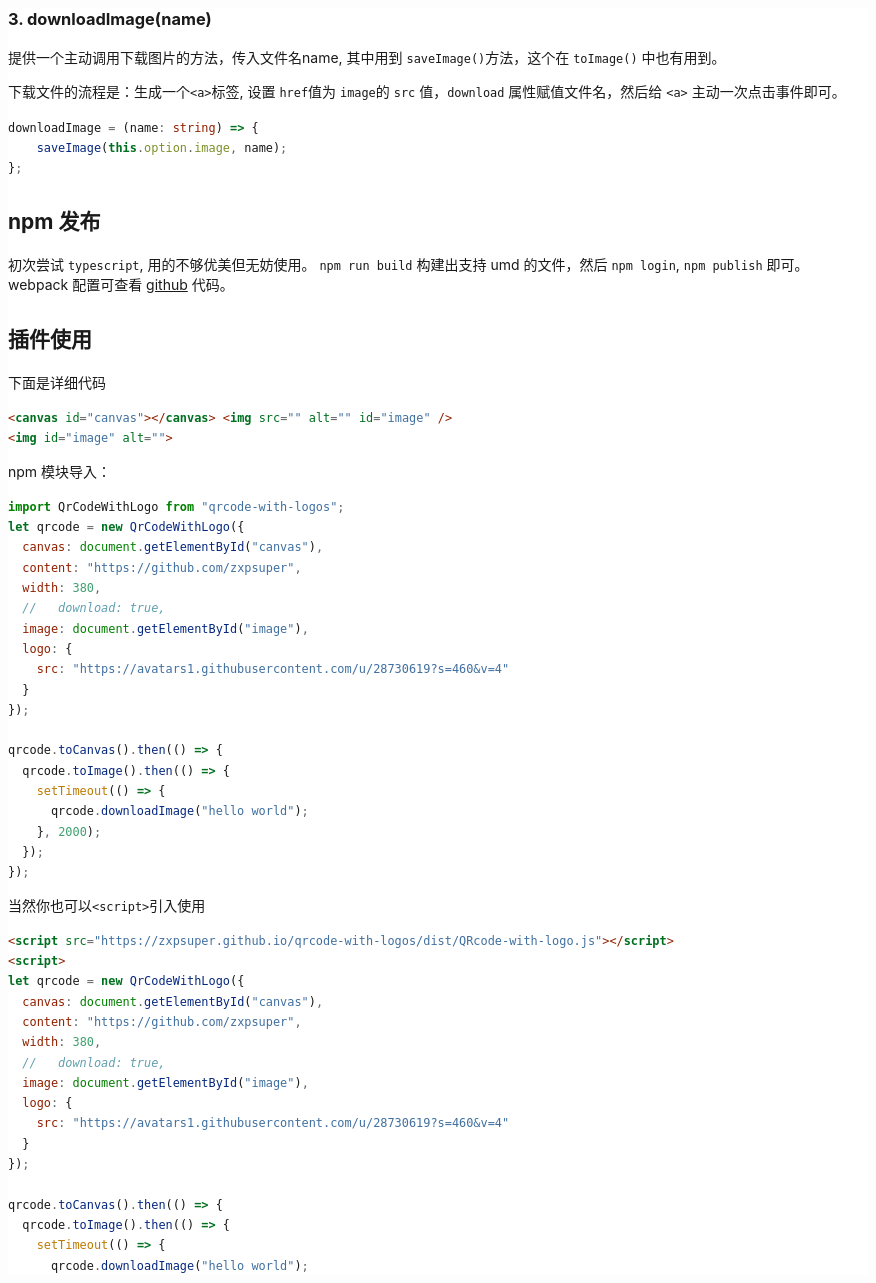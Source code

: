 ### 3. downloadImage(name)

提供一个主动调用下载图片的方法，传入文件名name, 其中用到 `saveImage()`方法，这个在 `toImage()` 中也有用到。

下载文件的流程是：生成一个`<a>`标签, 设置 `href`值为 `image`的 `src` 值，`download` 属性赋值文件名，然后给 `<a>` 主动一次点击事件即可。

```ts
downloadImage = (name: string) => {
    saveImage(this.option.image, name);
};
```

## npm 发布

初次尝试 `typescript`, 用的不够优美但无妨使用。 `npm run build` 构建出支持 umd 的文件，然后 `npm login`, `npm publish` 即可。webpack 配置可查看 [github](https://github.com/zxpsuper/qrcode-with-logos) 代码。 

## 插件使用

下面是详细代码
```html
<canvas id="canvas"></canvas> <img src="" alt="" id="image" />
<img id="image" alt="">
```
npm 模块导入：
```js
import QrCodeWithLogo from "qrcode-with-logos";
let qrcode = new QrCodeWithLogo({
  canvas: document.getElementById("canvas"),
  content: "https://github.com/zxpsuper",
  width: 380,
  //   download: true,
  image: document.getElementById("image"),
  logo: {
    src: "https://avatars1.githubusercontent.com/u/28730619?s=460&v=4"
  }
});

qrcode.toCanvas().then(() => {
  qrcode.toImage().then(() => {
    setTimeout(() => {
      qrcode.downloadImage("hello world");
    }, 2000);
  });
});
```
当然你也可以`<script>`引入使用

```html
<script src="https://zxpsuper.github.io/qrcode-with-logos/dist/QRcode-with-logo.js"></script>
<script>
let qrcode = new QrCodeWithLogo({
  canvas: document.getElementById("canvas"),
  content: "https://github.com/zxpsuper",
  width: 380,
  //   download: true,
  image: document.getElementById("image"),
  logo: {
    src: "https://avatars1.githubusercontent.com/u/28730619?s=460&v=4"
  }
});

qrcode.toCanvas().then(() => {
  qrcode.toImage().then(() => {
    setTimeout(() => {
      qrcode.downloadImage("hello world");
```